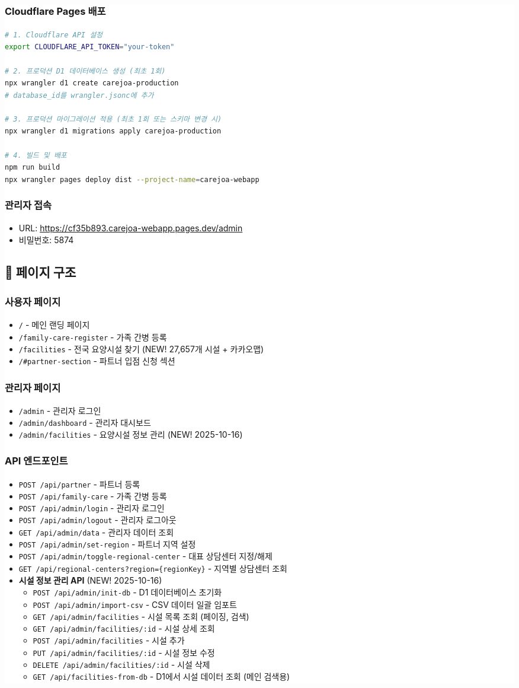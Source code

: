 ### Cloudflare Pages 배포
```bash
# 1. Cloudflare API 설정
export CLOUDFLARE_API_TOKEN="your-token"

# 2. 프로덕션 D1 데이터베이스 생성 (최초 1회)
npx wrangler d1 create carejoa-production
# database_id를 wrangler.jsonc에 추가

# 3. 프로덕션 마이그레이션 적용 (최초 1회 또는 스키마 변경 시)
npx wrangler d1 migrations apply carejoa-production

# 4. 빌드 및 배포
npm run build
npx wrangler pages deploy dist --project-name=carejoa-webapp
```

### 관리자 접속
- URL: https://cf35b893.carejoa-webapp.pages.dev/admin
- 비밀번호: 5874

## 📝 페이지 구조

### 사용자 페이지
- `/` - 메인 랜딩 페이지
- `/family-care-register` - 가족 간병 등록
- `/facilities` - 전국 요양시설 찾기 (NEW! 27,657개 시설 + 카카오맵)
- `/#partner-section` - 파트너 입점 신청 섹션

### 관리자 페이지
- `/admin` - 관리자 로그인
- `/admin/dashboard` - 관리자 대시보드
- `/admin/facilities` - 요양시설 정보 관리 (NEW! 2025-10-16)

### API 엔드포인트
- `POST /api/partner` - 파트너 등록
- `POST /api/family-care` - 가족 간병 등록
- `POST /api/admin/login` - 관리자 로그인
- `POST /api/admin/logout` - 관리자 로그아웃
- `GET /api/admin/data` - 관리자 데이터 조회
- `POST /api/admin/set-region` - 파트너 지역 설정
- `POST /api/admin/toggle-regional-center` - 대표 상담센터 지정/해제
- `GET /api/regional-centers?region={regionKey}` - 지역별 상담센터 조회
- **시설 정보 관리 API** (NEW! 2025-10-16)
  - `POST /api/admin/init-db` - D1 데이터베이스 초기화
  - `POST /api/admin/import-csv` - CSV 데이터 일괄 임포트
  - `GET /api/admin/facilities` - 시설 목록 조회 (페이징, 검색)
  - `GET /api/admin/facilities/:id` - 시설 상세 조회
  - `POST /api/admin/facilities` - 시설 추가
  - `PUT /api/admin/facilities/:id` - 시설 정보 수정
  - `DELETE /api/admin/facilities/:id` - 시설 삭제
  - `GET /api/facilities-from-db` - D1에서 시설 데이터 조회 (메인 검색용)
